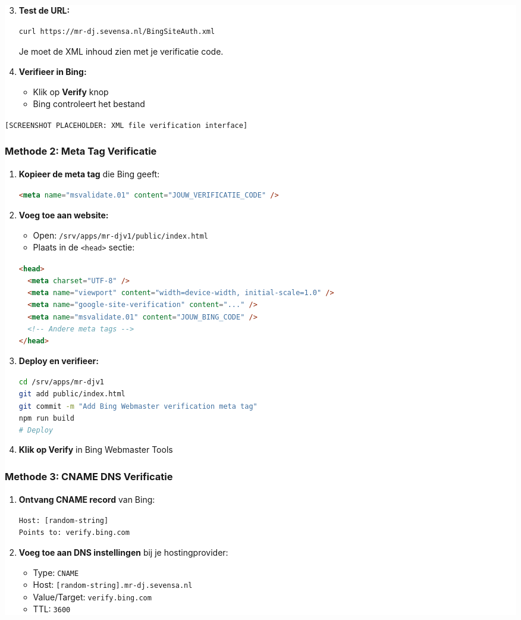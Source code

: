 3. **Test de URL:**
   ```bash
   curl https://mr-dj.sevensa.nl/BingSiteAuth.xml
   ```
   Je moet de XML inhoud zien met je verificatie code.

4. **Verifieer in Bing:**
   - Klik op **Verify** knop
   - Bing controleert het bestand

```
[SCREENSHOT PLACEHOLDER: XML file verification interface]
```

### Methode 2: Meta Tag Verificatie

1. **Kopieer de meta tag** die Bing geeft:
   ```html
   <meta name="msvalidate.01" content="JOUW_VERIFICATIE_CODE" />
   ```

2. **Voeg toe aan website:**
   - Open: `/srv/apps/mr-djv1/public/index.html`
   - Plaats in de `<head>` sectie:

   ```html
   <head>
     <meta charset="UTF-8" />
     <meta name="viewport" content="width=device-width, initial-scale=1.0" />
     <meta name="google-site-verification" content="..." />
     <meta name="msvalidate.01" content="JOUW_BING_CODE" />
     <!-- Andere meta tags -->
   </head>
   ```

3. **Deploy en verifieer:**
   ```bash
   cd /srv/apps/mr-djv1
   git add public/index.html
   git commit -m "Add Bing Webmaster verification meta tag"
   npm run build
   # Deploy
   ```

4. **Klik op Verify** in Bing Webmaster Tools

### Methode 3: CNAME DNS Verificatie

1. **Ontvang CNAME record** van Bing:
   ```
   Host: [random-string]
   Points to: verify.bing.com
   ```

2. **Voeg toe aan DNS instellingen** bij je hostingprovider:
   - Type: `CNAME`
   - Host: `[random-string].mr-dj.sevensa.nl`
   - Value/Target: `verify.bing.com`
   - TTL: `3600`
